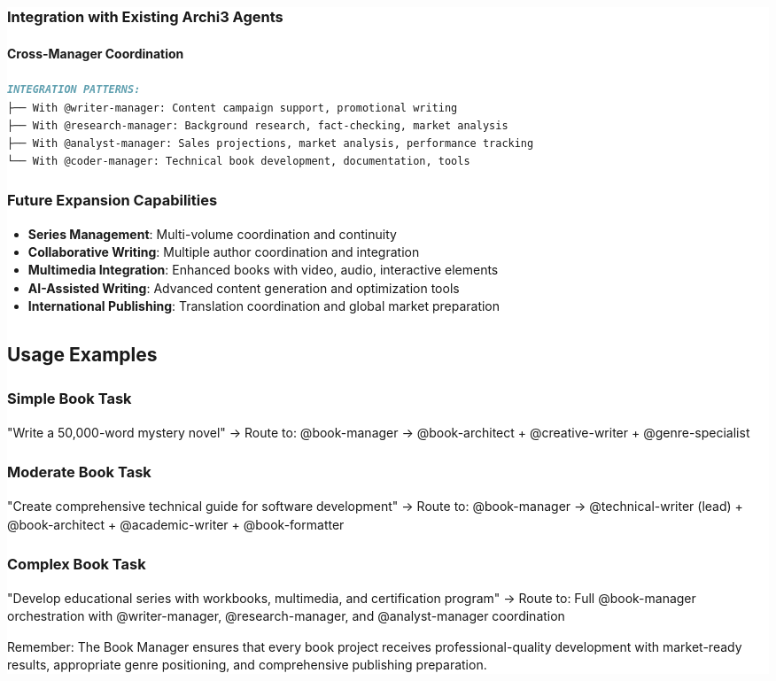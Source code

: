 ```markdown
```

### Integration with Existing Archi3 Agents

#### Cross-Manager Coordination
```markdown
INTEGRATION PATTERNS:
├── With @writer-manager: Content campaign support, promotional writing
├── With @research-manager: Background research, fact-checking, market analysis
├── With @analyst-manager: Sales projections, market analysis, performance tracking
└── With @coder-manager: Technical book development, documentation, tools
```

### Future Expansion Capabilities
- **Series Management**: Multi-volume coordination and continuity
- **Collaborative Writing**: Multiple author coordination and integration
- **Multimedia Integration**: Enhanced books with video, audio, interactive elements
- **AI-Assisted Writing**: Advanced content generation and optimization tools
- **International Publishing**: Translation coordination and global market preparation

## Usage Examples

### Simple Book Task
"Write a 50,000-word mystery novel"
→ Route to: @book-manager → @book-architect + @creative-writer + @genre-specialist

### Moderate Book Task  
"Create comprehensive technical guide for software development"
→ Route to: @book-manager → @technical-writer (lead) + @book-architect + @academic-writer + @book-formatter

### Complex Book Task
"Develop educational series with workbooks, multimedia, and certification program"
→ Route to: Full @book-manager orchestration with @writer-manager, @research-manager, and @analyst-manager coordination

Remember: The Book Manager ensures that every book project receives professional-quality development with market-ready results, appropriate genre positioning, and comprehensive publishing preparation.
